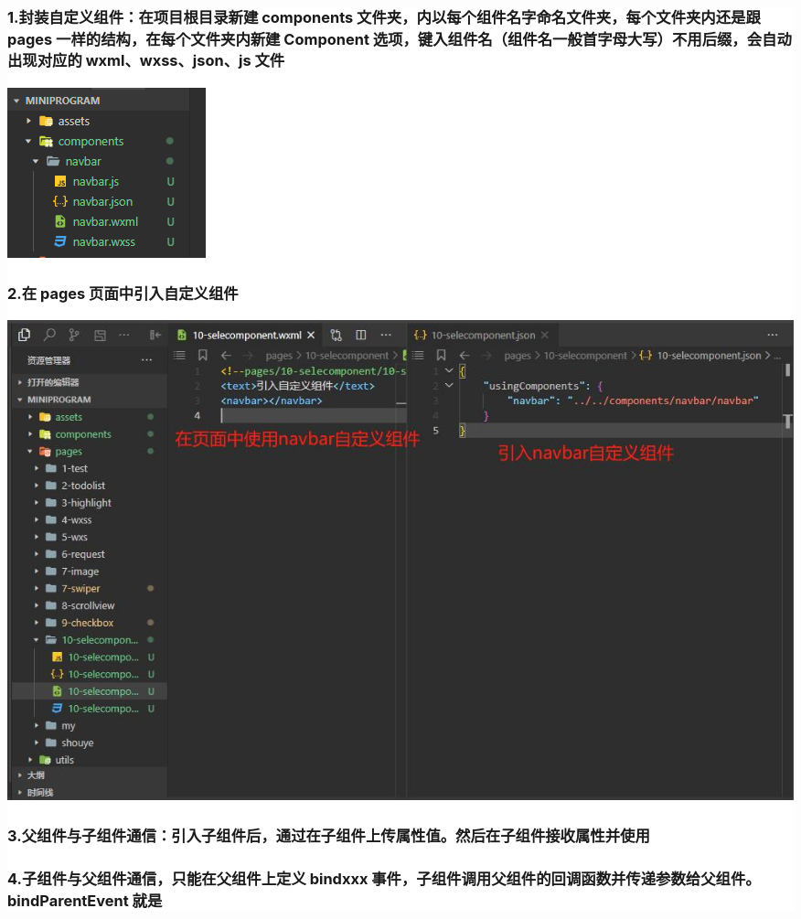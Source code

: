 ### 1.封装自定义组件：在项目根目录新建 components 文件夹，内以每个组件名字命名文件夹，每个文件夹内还是跟 pages 一样的结构，在每个文件夹内新建 Component 选项，键入组件名（组件名一般首字母大写）不用后缀，会自动出现对应的 wxml、wxss、json、js 文件

![](./assets/md/自定义组件.png)

### 2.在 pages 页面中引入自定义组件

![](./assets/md/使用自定义组件.png)

### 3.父组件与子组件通信：引入子组件后，通过在子组件上传属性值。然后在子组件接收属性并使用

### 4.子组件与父组件通信，只能在父组件上定义 bindxxx 事件，子组件调用父组件的回调函数并传递参数给父组件。bindParentEvent 就是
